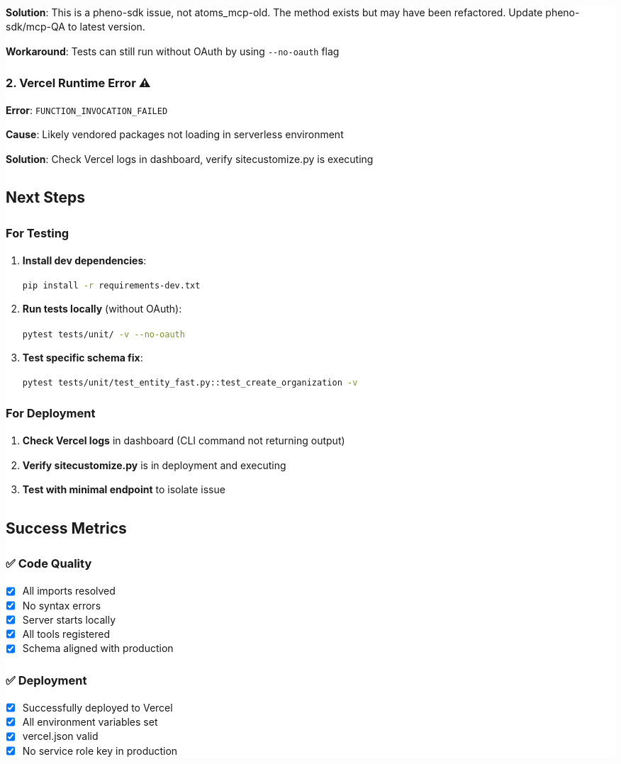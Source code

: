 **Solution**: This is a pheno-sdk issue, not atoms_mcp-old. The method exists but may have been refactored. Update pheno-sdk/mcp-QA to latest version.

**Workaround**: Tests can still run without OAuth by using `--no-oauth` flag

### 2. Vercel Runtime Error ⚠️

**Error**: `FUNCTION_INVOCATION_FAILED`

**Cause**: Likely vendored packages not loading in serverless environment

**Solution**: Check Vercel logs in dashboard, verify sitecustomize.py is executing

## Next Steps

### For Testing

1. **Install dev dependencies**:
   ```bash
   pip install -r requirements-dev.txt
   ```

2. **Run tests locally** (without OAuth):
   ```bash
   pytest tests/unit/ -v --no-oauth
   ```

3. **Test specific schema fix**:
   ```bash
   pytest tests/unit/test_entity_fast.py::test_create_organization -v
   ```

### For Deployment

1. **Check Vercel logs** in dashboard (CLI command not returning output)

2. **Verify sitecustomize.py** is in deployment and executing

3. **Test with minimal endpoint** to isolate issue

## Success Metrics

### ✅ Code Quality
- [x] All imports resolved
- [x] No syntax errors
- [x] Server starts locally
- [x] All tools registered
- [x] Schema aligned with production

### ✅ Deployment
- [x] Successfully deployed to Vercel
- [x] All environment variables set
- [x] vercel.json valid
- [x] No service role key in production
